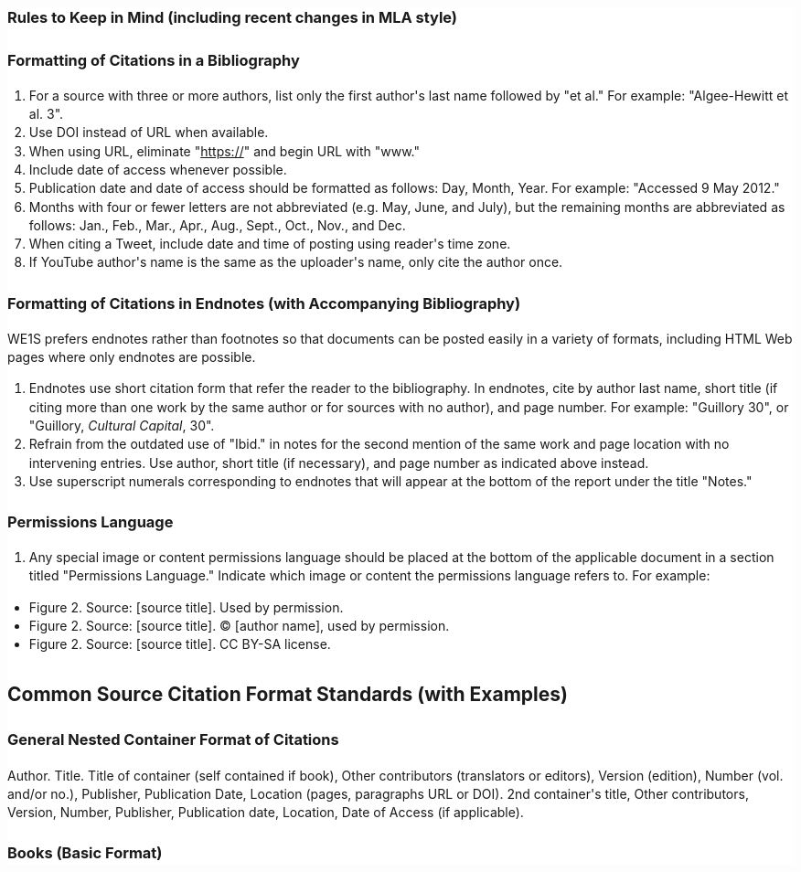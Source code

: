 ### Rules to Keep in Mind (including recent changes in MLA style)

### Formatting of Citations in a Bibliography

1. For a source with three or more authors, list only the first author's last name followed by "et al." For example: "Algee-Hewitt et al. 3".
1. Use DOI instead of URL when available.
1. When using URL, eliminate "[https://](https://)" and begin URL with "www."
1. Include date of access whenever possible.
1. Publication date and date of access should be formatted as follows: Day, Month, Year. For example: "Accessed 9 May 2012."
1. Months with four or fewer letters are not abbreviated (e.g. May, June, and July), but the remaining months are abbreviated as follows: Jan., Feb., Mar., Apr., Aug., Sept., Oct., Nov., and Dec.
1. When citing a Tweet, include date and time of posting using reader's time zone.
1. If YouTube author's name is the same as the uploader's name, only cite the author once.

### Formatting of Citations in Endnotes (with Accompanying Bibliography)

WE1S prefers endnotes rather than footnotes so that documents can be posted easily in a variety of formats, including HTML Web pages where only endnotes are possible.

1. Endnotes use short citation form that refer the reader to the bibliography. In endnotes, cite by author last name, short title (if citing more than one work by the same author or for sources with no author), and page number. For example: "Guillory 30", or "Guillory, _Cultural Capital_, 30".
1. Refrain from the outdated use of "Ibid." in notes for the second mention of the same work and page location with no intervening entries. Use author, short title (if necessary), and page number as indicated above instead.
1. Use superscript numerals corresponding to endnotes that will appear at the bottom of the report under the title "Notes."

### Permissions Language

1. Any special image or content permissions language should be placed at the bottom of the applicable document in a section titled "Permissions Language." Indicate which image or content the permissions language refers to. For example:

+ Figure 2. Source: [source title]. Used by permission.
+ Figure 2. Source: [source title]. © [author name], used by permission.
+ Figure 2. Source: [source title]. CC BY-SA license.

## Common Source Citation Format Standards (with Examples)

### General Nested Container Format of Citations

Author. Title. Title of container (self contained if book), Other contributors (translators or editors), Version (edition), Number (vol. and/or no.), Publisher, Publication Date, Location (pages, paragraphs URL or DOI). 2nd container's title, Other contributors, Version, Number, Publisher, Publication date, Location, Date of Access (if applicable).

### Books (Basic Format)
